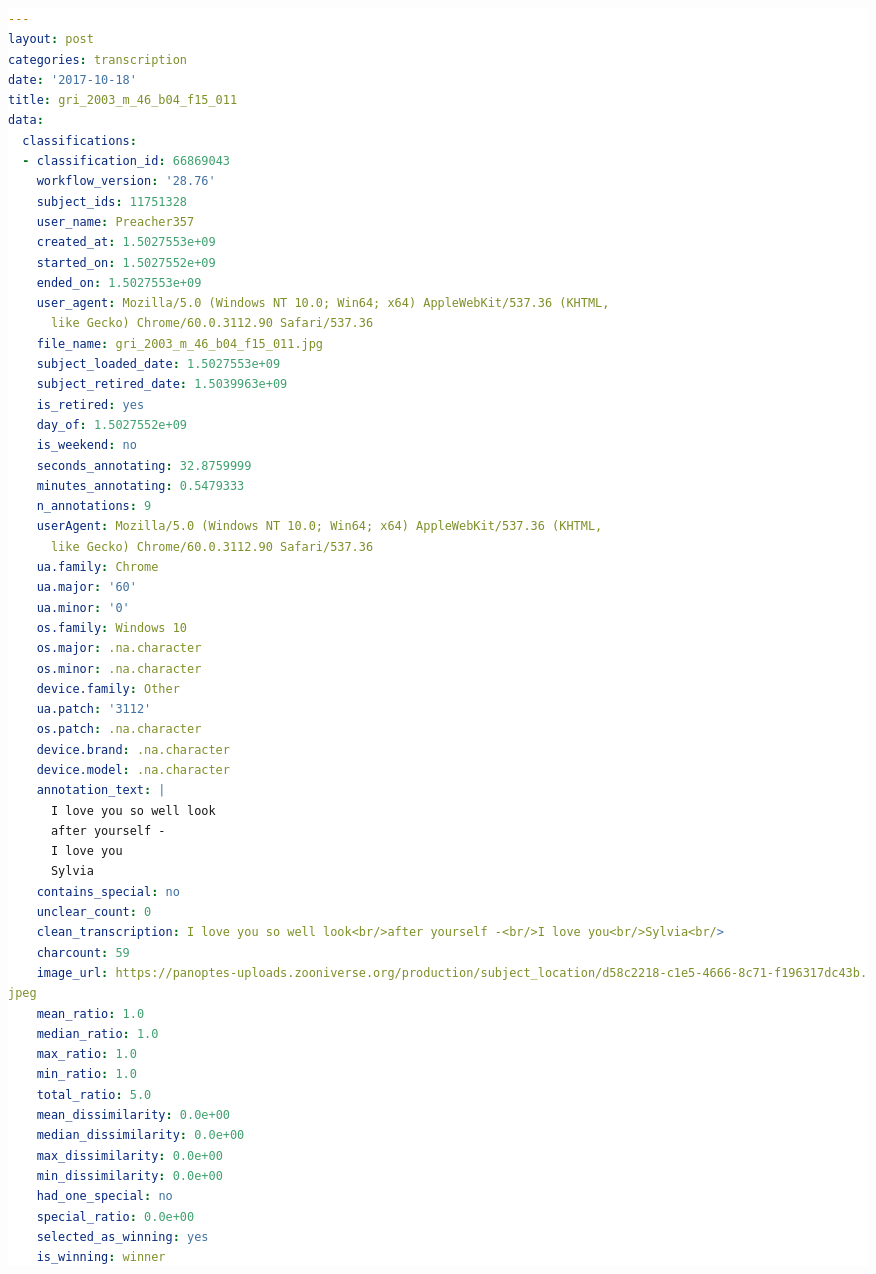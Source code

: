 ```yaml
---
layout: post
categories: transcription
date: '2017-10-18'
title: gri_2003_m_46_b04_f15_011
data:
  classifications:
  - classification_id: 66869043
    workflow_version: '28.76'
    subject_ids: 11751328
    user_name: Preacher357
    created_at: 1.5027553e+09
    started_on: 1.5027552e+09
    ended_on: 1.5027553e+09
    user_agent: Mozilla/5.0 (Windows NT 10.0; Win64; x64) AppleWebKit/537.36 (KHTML,
      like Gecko) Chrome/60.0.3112.90 Safari/537.36
    file_name: gri_2003_m_46_b04_f15_011.jpg
    subject_loaded_date: 1.5027553e+09
    subject_retired_date: 1.5039963e+09
    is_retired: yes
    day_of: 1.5027552e+09
    is_weekend: no
    seconds_annotating: 32.8759999
    minutes_annotating: 0.5479333
    n_annotations: 9
    userAgent: Mozilla/5.0 (Windows NT 10.0; Win64; x64) AppleWebKit/537.36 (KHTML,
      like Gecko) Chrome/60.0.3112.90 Safari/537.36
    ua.family: Chrome
    ua.major: '60'
    ua.minor: '0'
    os.family: Windows 10
    os.major: .na.character
    os.minor: .na.character
    device.family: Other
    ua.patch: '3112'
    os.patch: .na.character
    device.brand: .na.character
    device.model: .na.character
    annotation_text: |
      I love you so well look
      after yourself -
      I love you
      Sylvia
    contains_special: no
    unclear_count: 0
    clean_transcription: I love you so well look<br/>after yourself -<br/>I love you<br/>Sylvia<br/>
    charcount: 59
    image_url: https://panoptes-uploads.zooniverse.org/production/subject_location/d58c2218-c1e5-4666-8c71-f196317dc43b.jpeg
    mean_ratio: 1.0
    median_ratio: 1.0
    max_ratio: 1.0
    min_ratio: 1.0
    total_ratio: 5.0
    mean_dissimilarity: 0.0e+00
    median_dissimilarity: 0.0e+00
    max_dissimilarity: 0.0e+00
    min_dissimilarity: 0.0e+00
    had_one_special: no
    special_ratio: 0.0e+00
    selected_as_winning: yes
    is_winning: winner
```